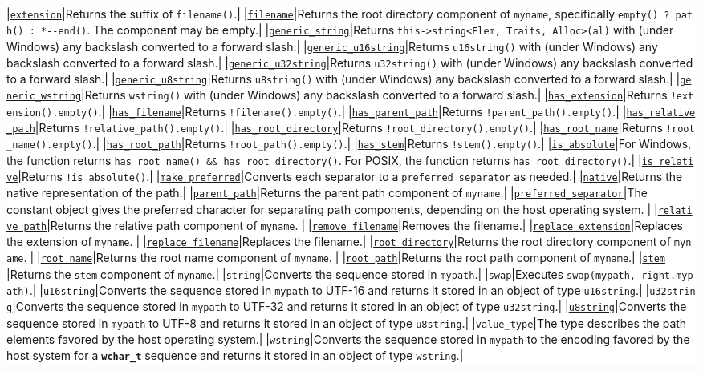 |[`extension`](#extension)|Returns the suffix of `filename()`.|
|[`filename`](#filename)|Returns the root directory component of `myname`, specifically `empty() ? path() : *--end()`. The component may be empty.|
|[`generic_string`](#generic_string)|Returns `this->string<Elem, Traits, Alloc>(al)` with (under Windows) any backslash converted to a forward slash.|
|[`generic_u16string`](#generic_u16string)|Returns `u16string()` with (under Windows) any backslash converted to a forward slash.|
|[`generic_u32string`](#generic_u32string)|Returns `u32string()` with (under Windows) any backslash converted to a forward slash.|
|[`generic_u8string`](#generic_u8string)|Returns `u8string()` with (under Windows) any backslash converted to a forward slash.|
|[`generic_wstring`](#generic_wstring)|Returns `wstring()` with (under Windows) any backslash converted to a forward slash.|
|[`has_extension`](#has_extension)|Returns `!extension().empty()`.|
|[`has_filename`](#has_filename)|Returns `!filename().empty()`.|
|[`has_parent_path`](#has_parent_path)|Returns `!parent_path().empty()`.|
|[`has_relative_path`](#has_relative_path)|Returns `!relative_path().empty()`.|
|[`has_root_directory`](#has_root_directory)|Returns `!root_directory().empty()`.|
|[`has_root_name`](#has_root_name)|Returns `!root_name().empty()`.|
|[`has_root_path`](#has_root_path)|Returns `!root_path().empty()`.|
|[`has_stem`](#has_stem)|Returns `!stem().empty()`.|
|[`is_absolute`](#is_absolute)|For Windows, the function returns `has_root_name() && has_root_directory()`. For POSIX, the function returns `has_root_directory()`.|
|[`is_relative`](#is_relative)|Returns `!is_absolute()`.|
|[`make_preferred`](#make_preferred)|Converts each separator to a `preferred_separator` as needed.|
|[`native`](#native)|Returns the native representation of the path.|
|[`parent_path`](#parent_path)|Returns the parent path component of `myname`.|
|[`preferred_separator`](#preferred_separator)|The constant object gives the preferred character for separating path components, depending on the host operating system. |
|[`relative_path`](#relative_path)|Returns the relative path component of `myname`. |
|[`remove_filename`](#remove_filename)|Removes the filename.|
|[`replace_extension`](#replace_extension)|Replaces the extension of `myname`. |
|[`replace_filename`](#replace_filename)|Replaces the filename.|
|[`root_directory`](#root_directory)|Returns the root directory component of `myname`. |
|[`root_name`](#root_name)|Returns the root name component of `myname`. |
|[`root_path`](#root_path)|Returns the root path component of `myname`.|
|[`stem`](#stem)|Returns the `stem` component of `myname`.|
|[`string`](#string)|Converts the sequence stored in `mypath`.|
|[`swap`](#swap)|Executes `swap(mypath, right.mypath)`.|
|[`u16string`](#u16string)|Converts the sequence stored in `mypath` to UTF-16 and returns it stored in an object of type `u16string`.|
|[`u32string`](#u32string)|Converts the sequence stored in `mypath` to UTF-32 and returns it stored in an object of type `u32string`.|
|[`u8string`](#u8string)|Converts the sequence stored in `mypath` to UTF-8 and returns it stored in an object of type `u8string`.|
|[`value_type`](#value_type)|The type describes the path elements favored by the host operating system.|
|[`wstring`](#wstring)|Converts the sequence stored in `mypath` to the encoding favored by the host system for a **`wchar_t`** sequence and returns it stored in an object of type `wstring`.|
